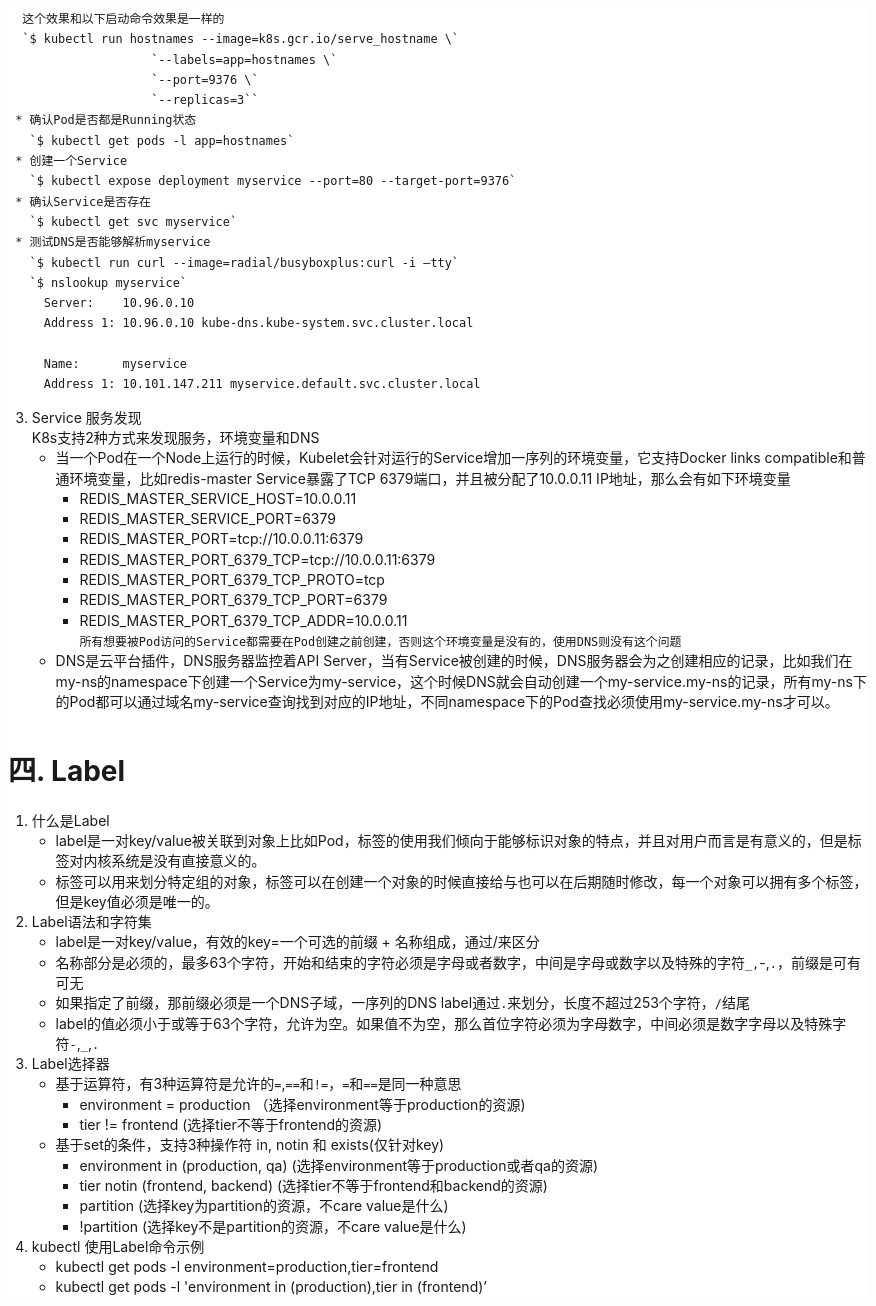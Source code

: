       这个效果和以下启动命令效果是一样的  
      `$ kubectl run hostnames --image=k8s.gcr.io/serve_hostname \`  
                        `--labels=app=hostnames \`  
                        `--port=9376 \`  
                        `--replicas=3``
     * 确认Pod是否都是Running状态  
       `$ kubectl get pods -l app=hostnames`
     * 创建一个Service  
       `$ kubectl expose deployment myservice --port=80 --target-port=9376`
     * 确认Service是否存在  
       `$ kubectl get svc myservice`
     * 测试DNS是否能够解析myservice  
       `$ kubectl run curl --image=radial/busyboxplus:curl -i —tty`  
       `$ nslookup myservice`  
         Server:    10.96.0.10  
         Address 1: 10.96.0.10 kube-dns.kube-system.svc.cluster.local  
         
         Name:      myservice  
         Address 1: 10.101.147.211 myservice.default.svc.cluster.local  
3. Service 服务发现  
   K8s支持2种方式来发现服务，环境变量和DNS
    * 当一个Pod在一个Node上运行的时候，Kubelet会针对运行的Service增加一序列的环境变量，它支持Docker links compatible和普通环境变量，比如redis-master Service暴露了TCP 6379端口，并且被分配了10.0.0.11 IP地址，那么会有如下环境变量
        * REDIS_MASTER_SERVICE_HOST=10.0.0.11
        * REDIS_MASTER_SERVICE_PORT=6379
        * REDIS_MASTER_PORT=tcp://10.0.0.11:6379
        * REDIS_MASTER_PORT_6379_TCP=tcp://10.0.0.11:6379
        * REDIS_MASTER_PORT_6379_TCP_PROTO=tcp
        * REDIS_MASTER_PORT_6379_TCP_PORT=6379
        * REDIS_MASTER_PORT_6379_TCP_ADDR=10.0.0.11  
      `所有想要被Pod访问的Service都需要在Pod创建之前创建，否则这个环境变量是没有的，使用DNS则没有这个问题`
    * DNS是云平台插件，DNS服务器监控着API Server，当有Service被创建的时候，DNS服务器会为之创建相应的记录，比如我们在my-ns的namespace下创建一个Service为my-service，这个时候DNS就会自动创建一个my-service.my-ns的记录，所有my-ns下的Pod都可以通过域名my-service查询找到对应的IP地址，不同namespace下的Pod查找必须使用my-service.my-ns才可以。

# 四. Label
1. 什么是Label
    * label是一对key/value被关联到对象上比如Pod，标签的使用我们倾向于能够标识对象的特点，并且对用户而言是有意义的，但是标签对内核系统是没有直接意义的。
    * 标签可以用来划分特定组的对象，标签可以在创建一个对象的时候直接给与也可以在后期随时修改，每一个对象可以拥有多个标签，但是key值必须是唯一的。
2. Label语法和字符集
    * label是一对key/value，有效的key=一个可选的前缀 + 名称组成，通过/来区分
    * 名称部分是必须的，最多63个字符，开始和结束的字符必须是字母或者数字，中间是字母或数字以及特殊的字符`_,`-,`.`，前缀是可有可无
    * 如果指定了前缀，那前缀必须是一个DNS子域，一序列的DNS label通过`.`来划分，长度不超过253个字符，`/`结尾
    * label的值必须小于或等于63个字符，允许为空。如果值不为空，那么首位字符必须为字母数字，中间必须是数字字母以及特殊字符`-`,`_`,`.`
3. Label选择器
    * 基于运算符，有3种运算符是允许的`=`,`==`和`!=`，`=`和`==`是同一种意思
        * environment = production  （选择environment等于production的资源)
        * tier != frontend    (选择tier不等于frontend的资源)
    * 基于set的条件，支持3种操作符 in, notin 和 exists(仅针对key)
        * environment in (production, qa)   (选择environment等于production或者qa的资源)
        * tier notin (frontend, backend)  (选择tier不等于frontend和backend的资源)
        * partition     (选择key为partition的资源，不care value是什么)
        * !partition  (选择key不是partition的资源，不care value是什么)
4. kubectl 使用Label命令示例
    * kubectl get pods -l environment=production,tier=frontend
    * kubectl get pods -l 'environment in (production),tier in (frontend)’
